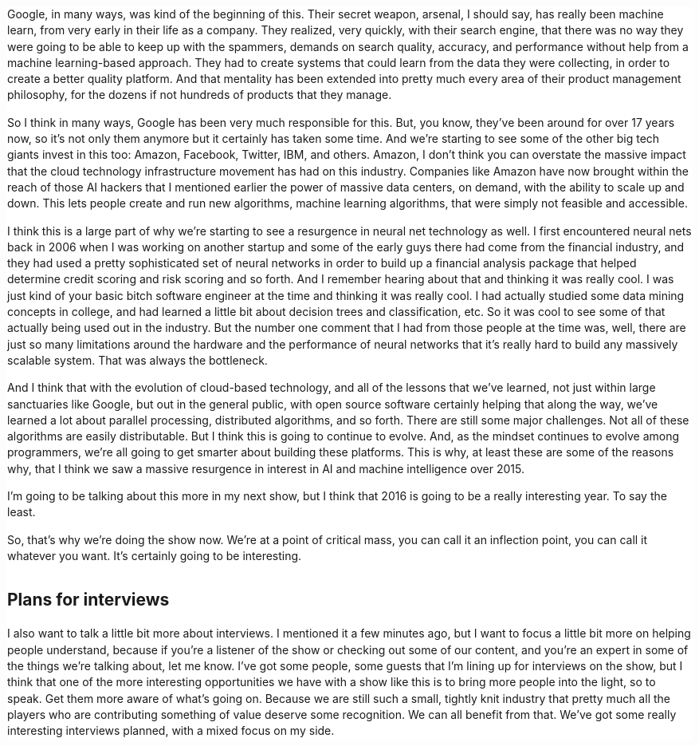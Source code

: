 Google, in many ways, was kind of the beginning of this. Their secret weapon, arsenal, I should say, has really been machine learn, from very early in their life as a company. They realized, very quickly, with their search engine, that there was no way they were going to be able to keep up with the spammers, demands on search quality, accuracy, and performance without help from a machine learning-based approach. They had to create systems that could learn from the data they were collecting, in order to create a better quality platform. And that mentality has been extended into pretty much every area of their product management philosophy, for the dozens if not hundreds of products that they manage. 

So I think in many ways, Google has been very much responsible for this. But, you know, they’ve been around for over 17 years now, so it’s not only them anymore but it certainly has taken some time. And we’re starting to see some of the other big tech giants invest in this too: Amazon, Facebook, Twitter, IBM, and others. Amazon, I don’t think you can overstate the massive impact that the cloud technology infrastructure movement has had on this industry. Companies like Amazon have now brought within the reach of those AI hackers that I mentioned earlier the power of massive data centers, on demand, with the ability to scale up and down. This lets people create and run new algorithms, machine learning algorithms, that were simply not feasible and accessible. 

I think this is a large part of why we’re  starting to see a resurgence in neural net technology as well. I first encountered neural nets back in 2006 when I was working on another startup and some of the early guys there had come from the financial industry, and they had used a pretty sophisticated set of neural networks in order to build up a financial analysis package that helped determine credit scoring and risk scoring and so forth. And I remember hearing about that and thinking it was really cool. I was just kind of your basic bitch software engineer at the time and thinking it was really cool. I had actually studied some data mining concepts in college, and had learned a little bit about decision trees and classification, etc. So it was cool to see some of that actually being used out in the industry. But the number one comment that I had from those people at the time was, well, there are just so many limitations around the hardware and the performance of neural networks that it’s really hard to build any massively scalable system. That was always the bottleneck. 

And I think that with the evolution of cloud-based technology, and all of the lessons that we’ve learned, not just within large sanctuaries like Google, but out in the general public, with open source software certainly helping that along the way, we’ve learned a lot about parallel processing, distributed algorithms, and so forth. There are still some major challenges. Not all of these algorithms are easily distributable. But I think this is going to continue to evolve. And, as the mindset continues to evolve among programmers, we’re all going to get smarter about building these platforms. This is why, at least these are some of the reasons why, that I think we saw a massive resurgence in interest in AI and machine intelligence over 2015. 

I’m going to be talking about this more in my next show, but I think that 2016 is going to be a really interesting year. To say the least. 

So, that’s why we’re doing the show now. We’re at a point of critical mass, you can call it an inflection point, you can call it whatever you want. It’s certainly going to be interesting. 

## Plans for interviews

I also want to talk a little bit more about interviews. I mentioned it a few minutes ago, but I want to focus a little bit more on helping people understand, because if you’re a listener of the show or checking out some of our content, and you’re an expert in some of the things we’re talking about, let me know. I’ve got some people, some guests that I’m lining up for interviews on the show, but I think that one of the more interesting opportunities we have with a show like this is to bring more people into the light, so to speak. Get them more aware of what’s going on. Because we are still such a small, tightly knit industry that pretty much all the players who are contributing something of value deserve some recognition. We can all benefit from that. We’ve got some really interesting interviews planned, with a mixed focus on my side. 
